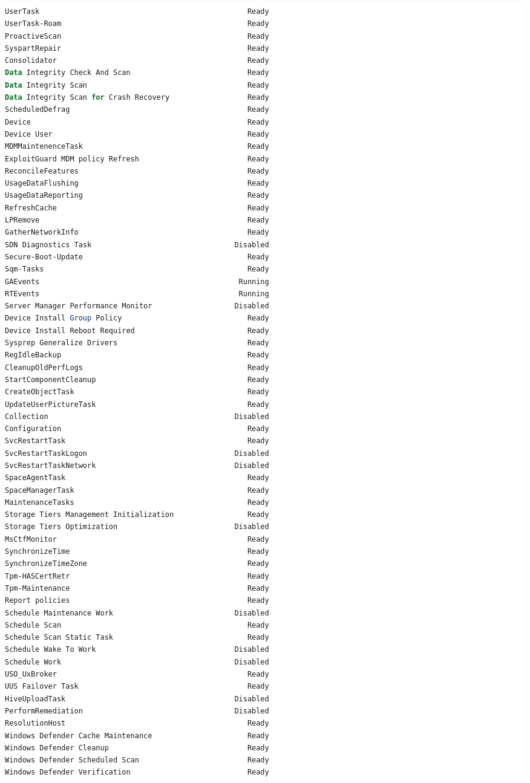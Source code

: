 ```powershell
UserTask                                                Ready
UserTask-Roam                                           Ready
ProactiveScan                                           Ready
SyspartRepair                                           Ready
Consolidator                                            Ready
Data Integrity Check And Scan                           Ready
Data Integrity Scan                                     Ready
Data Integrity Scan for Crash Recovery                  Ready
ScheduledDefrag                                         Ready
Device                                                  Ready
Device User                                             Ready
MDMMaintenenceTask                                      Ready
ExploitGuard MDM policy Refresh                         Ready
ReconcileFeatures                                       Ready
UsageDataFlushing                                       Ready
UsageDataReporting                                      Ready
RefreshCache                                            Ready
LPRemove                                                Ready
GatherNetworkInfo                                       Ready
SDN Diagnostics Task                                 Disabled
Secure-Boot-Update                                      Ready
Sqm-Tasks                                               Ready
GAEvents                                              Running
RTEvents                                              Running
Server Manager Performance Monitor                   Disabled
Device Install Group Policy                             Ready
Device Install Reboot Required                          Ready
Sysprep Generalize Drivers                              Ready
RegIdleBackup                                           Ready
CleanupOldPerfLogs                                      Ready
StartComponentCleanup                                   Ready
CreateObjectTask                                        Ready
UpdateUserPictureTask                                   Ready
Collection                                           Disabled
Configuration                                           Ready
SvcRestartTask                                          Ready
SvcRestartTaskLogon                                  Disabled
SvcRestartTaskNetwork                                Disabled
SpaceAgentTask                                          Ready
SpaceManagerTask                                        Ready
MaintenanceTasks                                        Ready
Storage Tiers Management Initialization                 Ready
Storage Tiers Optimization                           Disabled
MsCtfMonitor                                            Ready
SynchronizeTime                                         Ready
SynchronizeTimeZone                                     Ready
Tpm-HASCertRetr                                         Ready
Tpm-Maintenance                                         Ready
Report policies                                         Ready
Schedule Maintenance Work                            Disabled
Schedule Scan                                           Ready
Schedule Scan Static Task                               Ready
Schedule Wake To Work                                Disabled
Schedule Work                                        Disabled
USO_UxBroker                                            Ready
UUS Failover Task                                       Ready
HiveUploadTask                                       Disabled
PerformRemediation                                   Disabled
ResolutionHost                                          Ready
Windows Defender Cache Maintenance                      Ready
Windows Defender Cleanup                                Ready
Windows Defender Scheduled Scan                         Ready
Windows Defender Verification                           Ready
```
